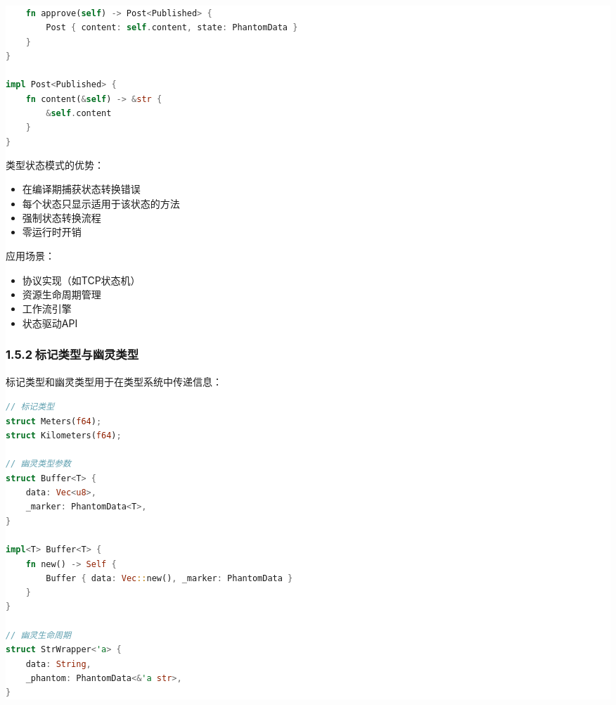 ```rust
    fn approve(self) -> Post<Published> {
        Post { content: self.content, state: PhantomData }
    }
}

impl Post<Published> {
    fn content(&self) -> &str {
        &self.content
    }
}

```

类型状态模式的优势：

- 在编译期捕获状态转换错误
- 每个状态只显示适用于该状态的方法
- 强制状态转换流程
- 零运行时开销

应用场景：

- 协议实现（如TCP状态机）
- 资源生命周期管理
- 工作流引擎
- 状态驱动API

### 1.5.2 标记类型与幽灵类型

标记类型和幽灵类型用于在类型系统中传递信息：

```rust
// 标记类型
struct Meters(f64);
struct Kilometers(f64);

// 幽灵类型参数
struct Buffer<T> {
    data: Vec<u8>,
    _marker: PhantomData<T>,
}

impl<T> Buffer<T> {
    fn new() -> Self {
        Buffer { data: Vec::new(), _marker: PhantomData }
    }
}

// 幽灵生命周期
struct StrWrapper<'a> {
    data: String,
    _phantom: PhantomData<&'a str>,
}

```
